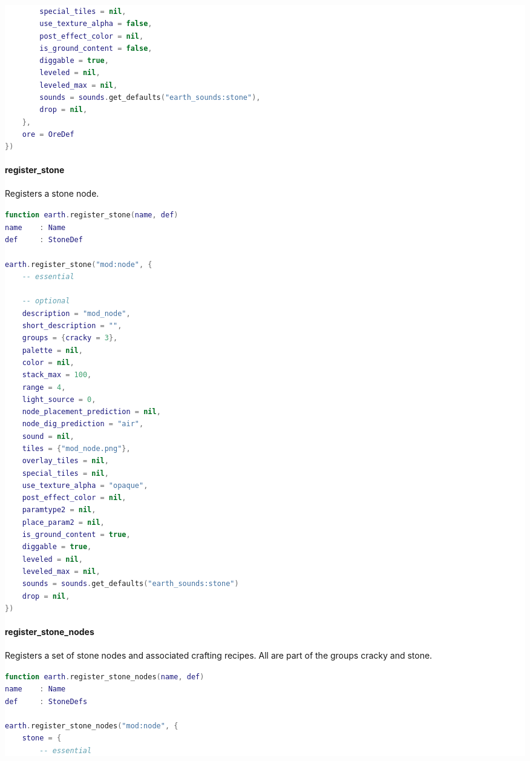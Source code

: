 ```lua
		special_tiles = nil,
		use_texture_alpha = false,
		post_effect_color = nil,
		is_ground_content = false,
		diggable = true,
		leveled = nil,
		leveled_max = nil,
		sounds = sounds.get_defaults("earth_sounds:stone"),
		drop = nil,
	},
	ore = OreDef
})
```

#### register_stone
Registers a stone node.
```lua
function earth.register_stone(name, def)
name    : Name
def     : StoneDef

earth.register_stone("mod:node", {
	-- essential

	-- optional
	description = "mod_node",
	short_description = "",
	groups = {cracky = 3},
	palette = nil,
	color = nil,
	stack_max = 100,
	range = 4,
	light_source = 0,
	node_placement_prediction = nil,
	node_dig_prediction = "air",
	sound = nil,
	tiles = {"mod_node.png"},
	overlay_tiles = nil,
	special_tiles = nil,
	use_texture_alpha = "opaque",
	post_effect_color = nil,
	paramtype2 = nil,
	place_param2 = nil,
	is_ground_content = true,
	diggable = true,
	leveled = nil,
	leveled_max = nil,
	sounds = sounds.get_defaults("earth_sounds:stone")
	drop = nil,
})

```
#### register_stone_nodes
Registers a set of stone nodes and associated crafting recipes. All are part of
the groups cracky and stone.
```lua
function earth.register_stone_nodes(name, def)
name    : Name
def     : StoneDefs

earth.register_stone_nodes("mod:node", {
	stone = {
		-- essential
```